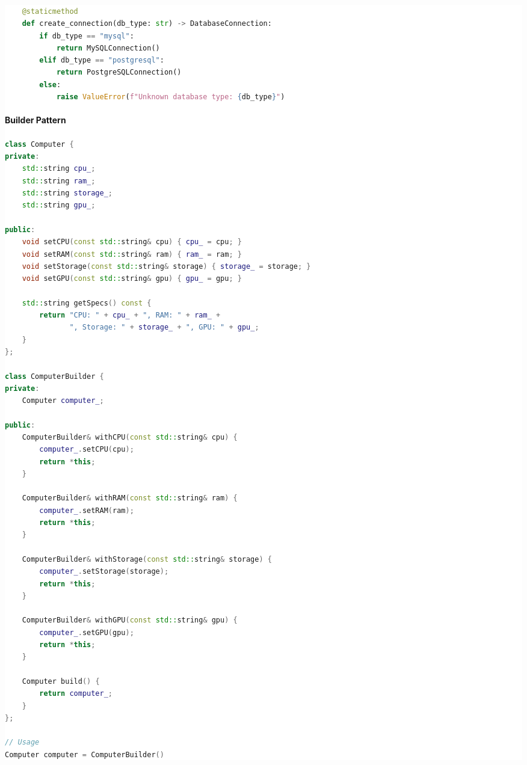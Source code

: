 ```python
    @staticmethod
    def create_connection(db_type: str) -> DatabaseConnection:
        if db_type == "mysql":
            return MySQLConnection()
        elif db_type == "postgresql":
            return PostgreSQLConnection()
        else:
            raise ValueError(f"Unknown database type: {db_type}")
```

#### Builder Pattern
```cpp
class Computer {
private:
    std::string cpu_;
    std::string ram_;
    std::string storage_;
    std::string gpu_;

public:
    void setCPU(const std::string& cpu) { cpu_ = cpu; }
    void setRAM(const std::string& ram) { ram_ = ram; }
    void setStorage(const std::string& storage) { storage_ = storage; }
    void setGPU(const std::string& gpu) { gpu_ = gpu; }
    
    std::string getSpecs() const {
        return "CPU: " + cpu_ + ", RAM: " + ram_ + 
               ", Storage: " + storage_ + ", GPU: " + gpu_;
    }
};

class ComputerBuilder {
private:
    Computer computer_;

public:
    ComputerBuilder& withCPU(const std::string& cpu) {
        computer_.setCPU(cpu);
        return *this;
    }
    
    ComputerBuilder& withRAM(const std::string& ram) {
        computer_.setRAM(ram);
        return *this;
    }
    
    ComputerBuilder& withStorage(const std::string& storage) {
        computer_.setStorage(storage);
        return *this;
    }
    
    ComputerBuilder& withGPU(const std::string& gpu) {
        computer_.setGPU(gpu);
        return *this;
    }
    
    Computer build() {
        return computer_;
    }
};

// Usage
Computer computer = ComputerBuilder()
```